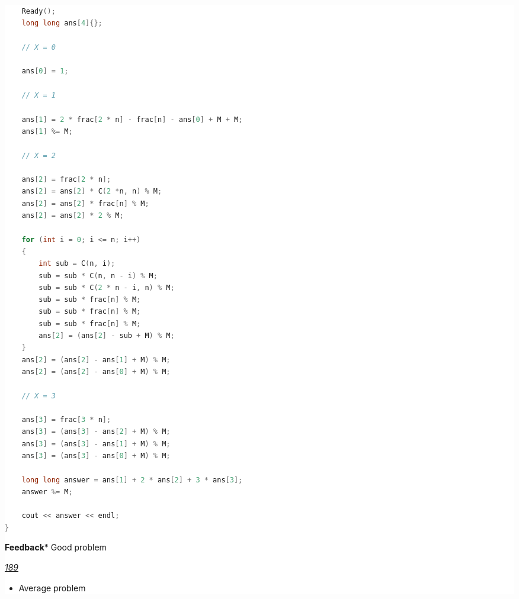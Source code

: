 ```cpp
	Ready();
	long long ans[4]{};
	
	// X = 0
	
	ans[0] = 1;
	
	// X = 1
	
	ans[1] = 2 * frac[2 * n] - frac[n] - ans[0] + M + M;
	ans[1] %= M;
	
	// X = 2
	
	ans[2] = frac[2 * n];
	ans[2] = ans[2] * C(2 *n, n) % M;
	ans[2] = ans[2] * frac[n] % M;
	ans[2] = ans[2] * 2 % M;
	
	for (int i = 0; i <= n; i++)
	{
		int sub = C(n, i);
		sub = sub * C(n, n - i) % M;
		sub = sub * C(2 * n - i, n) % M;
		sub = sub * frac[n] % M;
		sub = sub * frac[n] % M;
		sub = sub * frac[n] % M;
		ans[2] = (ans[2] - sub + M) % M;
	}
	ans[2] = (ans[2] - ans[1] + M) % M;
	ans[2] = (ans[2] - ans[0] + M) % M;
	
	// X = 3
	
	ans[3] = frac[3 * n];
	ans[3] = (ans[3] - ans[2] + M) % M;
	ans[3] = (ans[3] - ans[1] + M) % M;
	ans[3] = (ans[3] - ans[0] + M) % M;
	
	long long answer = ans[1] + 2 * ans[2] + 3 * ans[3];
	answer %= M;
	
	cout << answer << endl;
}
```
 **Feedback*** Good problem 

 
[*189*](https://codeforces.com/data/like?action=like "I like this")
* Average problem 

 